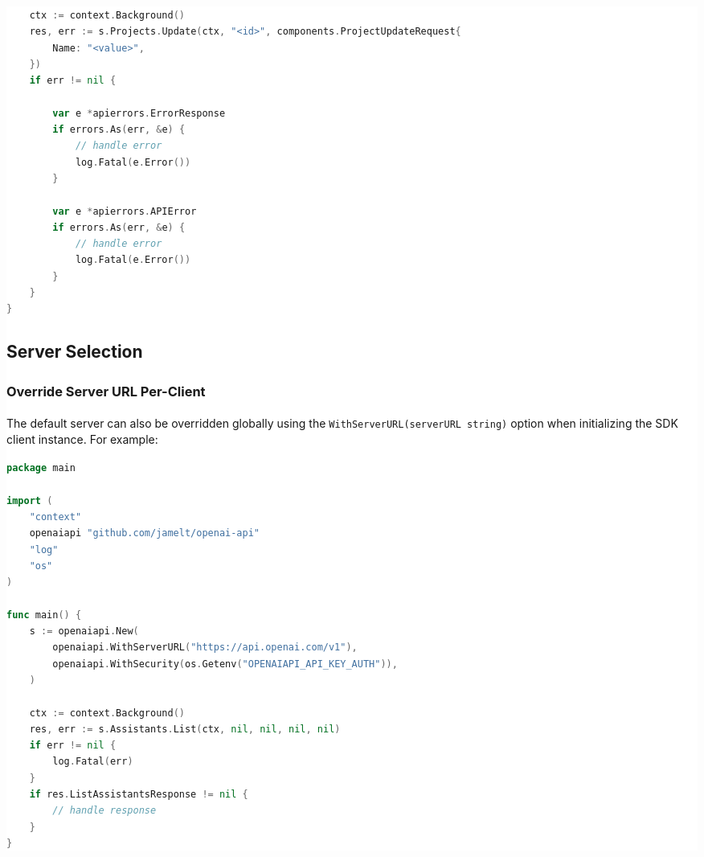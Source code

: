 ```go
	ctx := context.Background()
	res, err := s.Projects.Update(ctx, "<id>", components.ProjectUpdateRequest{
		Name: "<value>",
	})
	if err != nil {

		var e *apierrors.ErrorResponse
		if errors.As(err, &e) {
			// handle error
			log.Fatal(e.Error())
		}

		var e *apierrors.APIError
		if errors.As(err, &e) {
			// handle error
			log.Fatal(e.Error())
		}
	}
}

```



## Server Selection

### Override Server URL Per-Client

The default server can also be overridden globally using the `WithServerURL(serverURL string)` option when initializing the SDK client instance. For example:
```go
package main

import (
	"context"
	openaiapi "github.com/jamelt/openai-api"
	"log"
	"os"
)

func main() {
	s := openaiapi.New(
		openaiapi.WithServerURL("https://api.openai.com/v1"),
		openaiapi.WithSecurity(os.Getenv("OPENAIAPI_API_KEY_AUTH")),
	)

	ctx := context.Background()
	res, err := s.Assistants.List(ctx, nil, nil, nil, nil)
	if err != nil {
		log.Fatal(err)
	}
	if res.ListAssistantsResponse != nil {
		// handle response
	}
}

```
